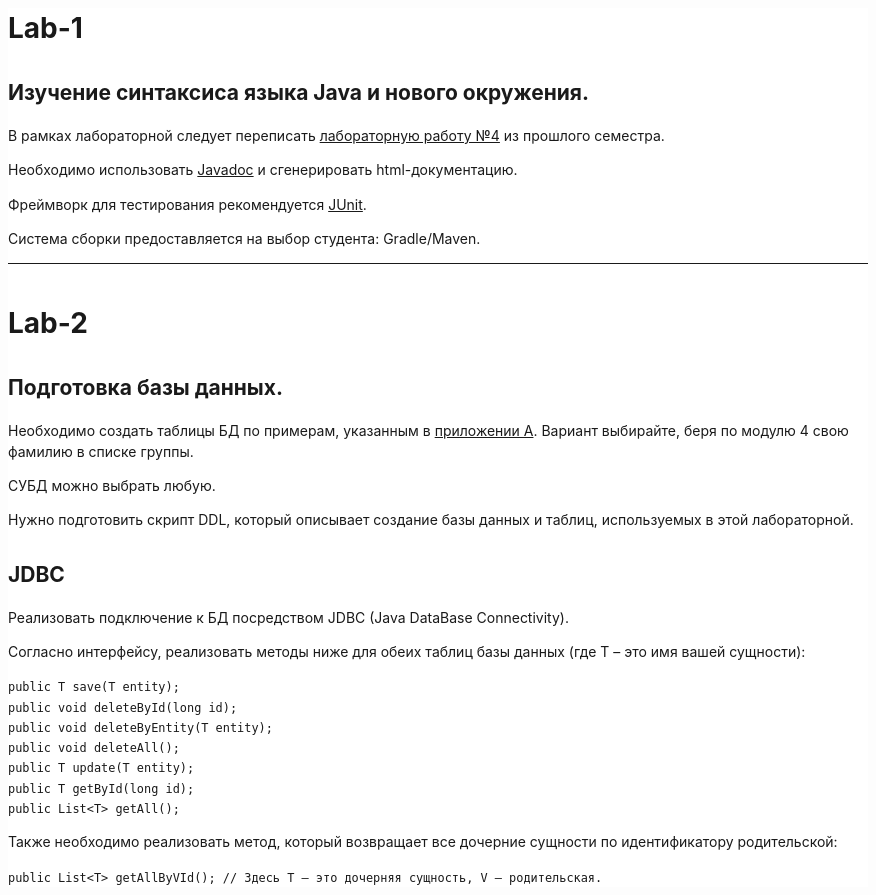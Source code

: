 # Lab-1

## Изучение синтаксиса языка Java и нового окружения.

В рамках лабораторной следует переписать [лабораторную работу №4](https://ronimizy.notion.site/Labs-7375b5d241c347d18616deaeeee2bc48) из прошлого семестра. 

Необходимо использовать [Javadoc](https://www.baeldung.com/javadoc) и сгенерировать html-документацию.

Фреймворк для тестирования рекомендуется [JUnit](https://mvnrepository.com/artifact/org.junit.jupiter/junit-jupiter-api).

Система сборки предоставляется на выбор студента: Gradle/Maven.
 
 ---
 
 # Lab-2
 
## Подготовка базы данных.
 
Необходимо создать таблицы БД по примерам, указанным в [приложении А](#Приложение-А). Вариант выбирайте, беря по модулю 4 свою фамилию в списке группы. 

СУБД можно выбрать любую.

Нужно подготовить скрипт DDL, который описывает создание базы данных и таблиц, используемых в этой лабораторной.

## JDBC

Реализовать подключение к БД посредством JDBC (Java DataBase Connectivity). 

Согласно интерфейсу, реализовать методы ниже для обеих таблиц базы данных (где T – это имя вашей сущности): 

```
public T save(T entity);
public void deleteById(long id);
public void deleteByEntity(T entity);
public void deleteAll();
public T update(T entity);
public T getById(long id);
public List<T> getAll();
```

Также необходимо реализовать метод, который возвращает все дочерние сущности по идентификатору родительской:

```
public List<T> getAllByVId(); // Здесь T – это дочерняя сущность, V – родительская.
```
